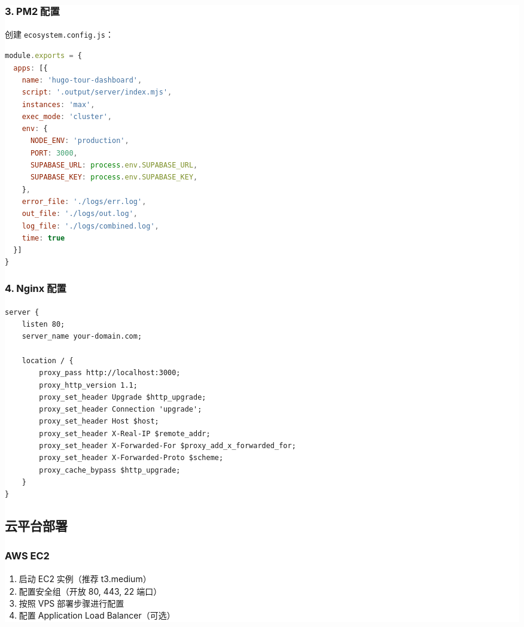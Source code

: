 ```bash
```

### 3. PM2 配置
创建 `ecosystem.config.js`：

```javascript
module.exports = {
  apps: [{
    name: 'hugo-tour-dashboard',
    script: '.output/server/index.mjs',
    instances: 'max',
    exec_mode: 'cluster',
    env: {
      NODE_ENV: 'production',
      PORT: 3000,
      SUPABASE_URL: process.env.SUPABASE_URL,
      SUPABASE_KEY: process.env.SUPABASE_KEY,
    },
    error_file: './logs/err.log',
    out_file: './logs/out.log',
    log_file: './logs/combined.log',
    time: true
  }]
}
```

### 4. Nginx 配置
```nginx
server {
    listen 80;
    server_name your-domain.com;
    
    location / {
        proxy_pass http://localhost:3000;
        proxy_http_version 1.1;
        proxy_set_header Upgrade $http_upgrade;
        proxy_set_header Connection 'upgrade';
        proxy_set_header Host $host;
        proxy_set_header X-Real-IP $remote_addr;
        proxy_set_header X-Forwarded-For $proxy_add_x_forwarded_for;
        proxy_set_header X-Forwarded-Proto $scheme;
        proxy_cache_bypass $http_upgrade;
    }
}
```

## 云平台部署

### AWS EC2
1. 启动 EC2 实例（推荐 t3.medium）
2. 配置安全组（开放 80, 443, 22 端口）
3. 按照 VPS 部署步骤进行配置
4. 配置 Application Load Balancer（可选）

